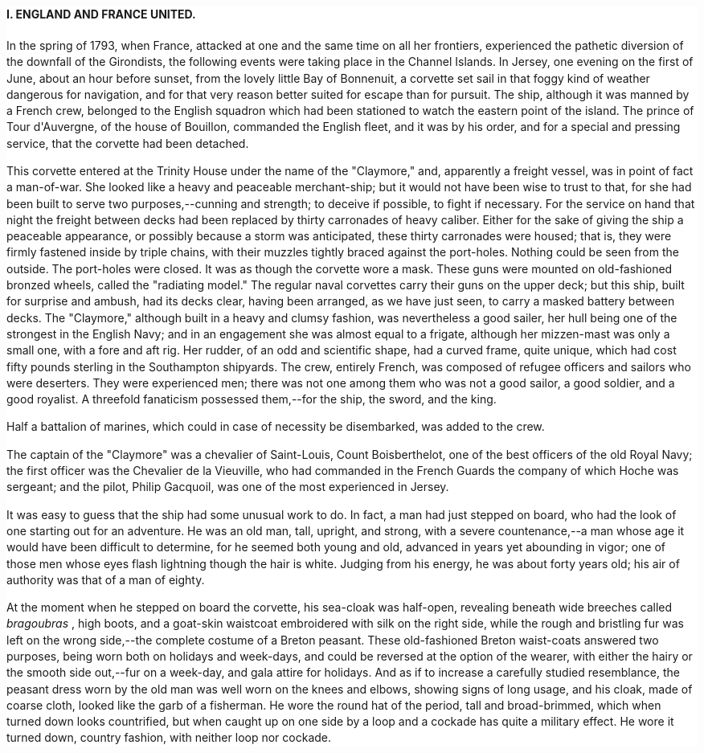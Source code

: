 #### I. ENGLAND AND FRANCE UNITED.

In the spring of 1793, when France, attacked at one and the same time on all her frontiers, experienced the pathetic diversion of the downfall of the Girondists, the following events were taking place in the Channel Islands. In Jersey, one evening on the first of June, about an hour before sunset, from the lovely little Bay of Bonnenuit, a corvette set sail in that foggy kind of weather dangerous for navigation, and for that very reason better suited for escape than for pursuit. The ship, although it was manned by a French crew, belonged to the English squadron which had been stationed to watch the eastern point of the island. The prince of Tour d'Auvergne, of the house of Bouillon, commanded the English fleet, and it was by his order, and for a special and pressing service, that the corvette had been detached.

This corvette entered at the Trinity House under the name of the "Claymore," and, apparently a freight vessel, was in point of fact a man-of-war. She looked like a heavy and peaceable merchant-ship; but it would not have been wise to trust to that, for she had been built to serve two purposes,--cunning and strength; to deceive if possible, to fight if necessary. For the service on hand that night the freight between decks had been replaced by thirty carronades of heavy caliber. Either for the sake of giving the ship a peaceable appearance, or possibly because a storm was anticipated, these thirty carronades were housed; that is, they were firmly fastened inside by triple chains, with their muzzles tightly braced against the port-holes. Nothing could be seen from the outside. The port-holes were closed. It was as though the corvette wore a mask. These guns were mounted on old-fashioned bronzed wheels, called the "radiating model." The regular naval corvettes carry their guns on the upper deck; but this ship, built for surprise and ambush, had its decks clear, having been arranged, as we have just seen, to carry a masked battery between decks. The "Claymore," although built in a heavy and clumsy fashion, was nevertheless a good sailer, her hull being one of the strongest in the English Navy; and in an engagement she was almost equal to a frigate, although her mizzen-mast was only a small one, with a fore and aft rig. Her rudder, of an odd and scientific shape, had a curved frame, quite unique, which had cost fifty pounds sterling in the Southampton shipyards. The crew, entirely French, was composed of refugee officers and sailors who were deserters. They were experienced men; there was not one among them who was not a good sailor, a good soldier, and a good royalist. A threefold fanaticism possessed them,--for the ship, the sword, and the king.

Half a battalion of marines, which could in case of necessity be disembarked, was added to the crew.

The captain of the "Claymore" was a chevalier of Saint-Louis, Count Boisberthelot, one of the best officers of the old Royal Navy; the first officer was the Chevalier de la Vieuville, who had commanded in the French Guards the company of which Hoche was sergeant; and the pilot, Philip Gacquoil, was one of the most experienced in Jersey.

It was easy to guess that the ship had some unusual work to do. In fact, a man had just stepped on board, who had the look of one starting out for an adventure. He was an old man, tall, upright, and strong, with a severe countenance,--a man whose age it would have been difficult to determine, for he seemed both young and old, advanced in years yet abounding in vigor; one of those men whose eyes flash lightning though the hair is white. Judging from his energy, he was about forty years old; his air of authority was that of a man of eighty.

At the moment when he stepped on board the corvette, his sea-cloak was half-open, revealing beneath wide breeches called _bragoubras_ , high boots, and a goat-skin waistcoat embroidered with silk on the right side, while the rough and bristling fur was left on the wrong side,--the complete costume of a Breton peasant. These old-fashioned Breton waist-coats answered two purposes, being worn both on holidays and week-days, and could be reversed at the option of the wearer, with either the hairy or the smooth side out,--fur on a week-day, and gala attire for holidays. And as if to increase a carefully studied resemblance, the peasant dress worn by the old man was well worn on the knees and elbows, showing signs of long usage, and his cloak, made of coarse cloth, looked like the garb of a fisherman. He wore the round hat of the period, tall and broad-brimmed, which when turned down looks countrified, but when caught up on one side by a loop and a cockade has quite a military effect. He wore it turned down, country fashion, with neither loop nor cockade.
